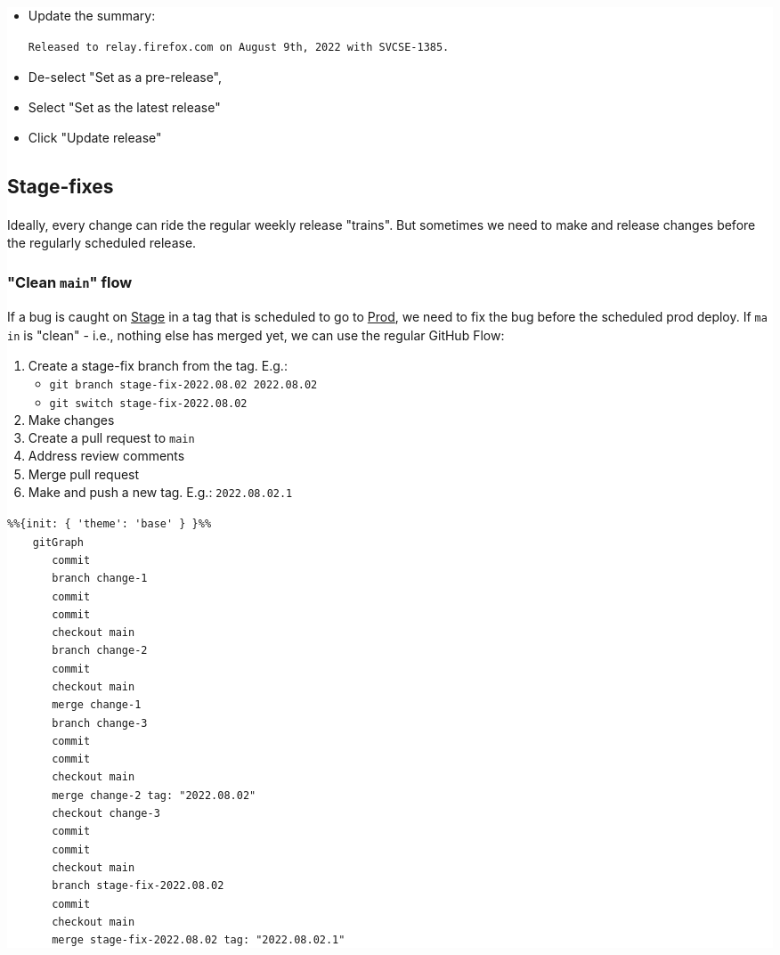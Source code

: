    - Update the summary:

     ```text
     Released to relay.firefox.com on August 9th, 2022 with SVCSE-1385.
     ```

   - De-select "Set as a pre-release",
   - Select "Set as the latest release"
   - Click "Update release"

## Stage-fixes

Ideally, every change can ride the regular weekly release "trains". But
sometimes we need to make and release changes before the regularly scheduled
release.

### "Clean `main`" flow

If a bug is caught on [Stage][stage] in a tag that is scheduled to go to
[Prod][prod], we need to fix the bug before the scheduled prod deploy. If
`main` is "clean" - i.e., nothing else has merged yet, we can use the regular
GitHub Flow:

1. Create a stage-fix branch from the tag. E.g.:
   - `git branch stage-fix-2022.08.02 2022.08.02`
   - `git switch stage-fix-2022.08.02`
2. Make changes
3. Create a pull request to `main`
4. Address review comments
5. Merge pull request
6. Make and push a new tag. E.g.: `2022.08.02.1`

```mermaid
%%{init: { 'theme': 'base' } }%%
    gitGraph
       commit
       branch change-1
       commit
       commit
       checkout main
       branch change-2
       commit
       checkout main
       merge change-1
       branch change-3
       commit
       commit
       checkout main
       merge change-2 tag: "2022.08.02"
       checkout change-3
       commit
       commit
       checkout main
       branch stage-fix-2022.08.02
       commit
       checkout main
       merge stage-fix-2022.08.02 tag: "2022.08.02.1"
```


[MPP-4443]: https://mozilla-hub.atlassian.net/browse/MPP-4443
[prod]: https://relay.firefox.com/
[stage]: https://stage.fxprivaterelay.nonprod.cloudops.mozgcp.net/
[dev]: https://relay-dev.allizom.org/
[readme]: https://github.com/mozilla/fx-private-relay/blob/main/README.md
[docs]: https://github.com/mozilla/fx-private-relay/tree/main/docs
[github-flow]: https://docs.github.com/en/get-started/quickstart/github-flow
[calver]: https://calver.org/
[sre-form]: https://mozilla-hub.atlassian.net/jira/software/c/projects/SREIN/form/1344
[github-new-release]: https://github.com/mozilla/fx-private-relay/releases/new
[prod-version]: https://relay.firefox.com/__version__
[feature-flags]: ./feature_flags.md
